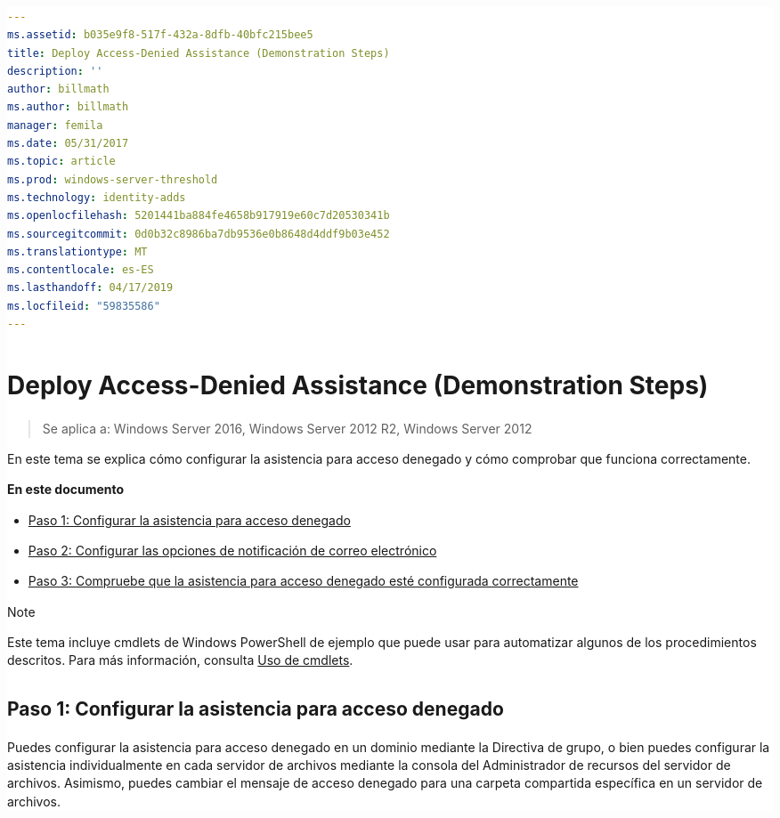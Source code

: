 ```yaml
---
ms.assetid: b035e9f8-517f-432a-8dfb-40bfc215bee5
title: Deploy Access-Denied Assistance (Demonstration Steps)
description: ''
author: billmath
ms.author: billmath
manager: femila
ms.date: 05/31/2017
ms.topic: article
ms.prod: windows-server-threshold
ms.technology: identity-adds
ms.openlocfilehash: 5201441ba884fe4658b917919e60c7d20530341b
ms.sourcegitcommit: 0d0b32c8986ba7db9536e0b8648d4ddf9b03e452
ms.translationtype: MT
ms.contentlocale: es-ES
ms.lasthandoff: 04/17/2019
ms.locfileid: "59835586"
---
```

# <a name="deploy-access-denied-assistance-demonstration-steps"></a>Deploy Access-Denied Assistance (Demonstration Steps)

>Se aplica a: Windows Server 2016, Windows Server 2012 R2, Windows Server 2012

En este tema se explica cómo configurar la asistencia para acceso denegado y cómo comprobar que funciona correctamente.  
  
**En este documento**  
  
-   [Paso 1: Configurar la asistencia para acceso denegado](Deploy-Access-Denied-Assistance--Demonstration-Steps-.md#BKMK_1)  
  
-   [Paso 2: Configurar las opciones de notificación de correo electrónico](Deploy-Access-Denied-Assistance--Demonstration-Steps-.md#BKMK_2)  
  
-   [Paso 3: Compruebe que la asistencia para acceso denegado esté configurada correctamente](Deploy-Access-Denied-Assistance--Demonstration-Steps-.md#BKMK_3)  
  
> [!NOTE]  
> Este tema incluye cmdlets de Windows PowerShell de ejemplo que puede usar para automatizar algunos de los procedimientos descritos. Para más información, consulta [Uso de cmdlets](https://go.microsoft.com/fwlink/p/?linkid=230693).  
  
## <a name="BKMK_1"></a>Paso 1: Configurar la asistencia para acceso denegado  
Puedes configurar la asistencia para acceso denegado en un dominio mediante la Directiva de grupo, o bien puedes configurar la asistencia individualmente en cada servidor de archivos mediante la consola del Administrador de recursos del servidor de archivos. Asimismo, puedes cambiar el mensaje de acceso denegado para una carpeta compartida específica en un servidor de archivos.  
  